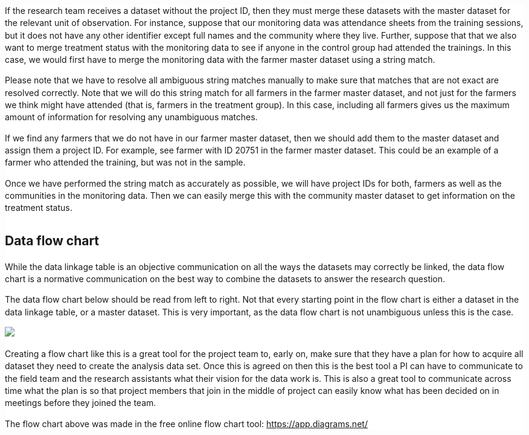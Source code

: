 If the research team receives a dataset without the project ID,
then they must merge these datasets with the master dataset for the relevant unit of observation.
For instance, suppose that our monitoring data was attendance sheets from the training sessions,
but it does not have any other identifier except full names and the community where they live.
Further, suppose that that we also want to merge treatment status with the monitoring data
to see if anyone in the control group had attended the trainings.
In this case, we would first have to merge the monitoring data with
the farmer master dataset using a string match.

Please note that we have to resolve all ambiguous string matches manually
to make sure that matches that are not exact are resolved correctly.
Note that we will do this string match for all farmers in the farmer master dataset,
and not just for the farmers we think might have attended
(that is, farmers in the treatment group).
In this case, including all farmers gives us the maximum amount of information
for resolving any unambiguous matches.

If we find any farmers that we do not have in our farmer master dataset,
then we should add them to the master dataset and assign them a project ID.
For example, see farmer with ID 20751 in the farmer master dataset.
This could be an example of a farmer who attended the training,
but was not in the sample.

Once we have performed the string match as accurately as possible,
we will have project IDs for both, farmers as well as the communities in the monitoring data.
Then we can easily merge this with the community master dataset to
get information on the treatment status.

## Data flow chart

While the data linkage table is an objective communication
on all the ways the datasets may correctly be linked,
the data flow chart is a normative communication
on the best way to combine the datasets to answer the research question.

The data flow chart below should be read from left to right.
Not that every starting point in the flow chart is either
a dataset in the data linkage table, or a master dataset.
This is very important, as the data flow chart is not unambiguous unless this is the case.

<img src="https://github.com/worldbank/dime-standards/blob/data-map/dime-coding-standards/data-map/img/data-flow-chart-example.png" width="75%">

Creating a flow chart like this is a great tool for the project team to,
early on, make sure that they have a plan
for how to acquire all dataset they need to create the analysis data set.
Once this is agreed on then this is the best tool a PI can have
to communicate to the field team and the research assistants
what their vision for the data work is.
This is also a great tool to communicate across time what the plan is so that
project members that join in the middle of project can easily know
what has been decided on in meetings before they joined the team.

The flow chart above was made in the free online flow chart tool: https://app.diagrams.net/
